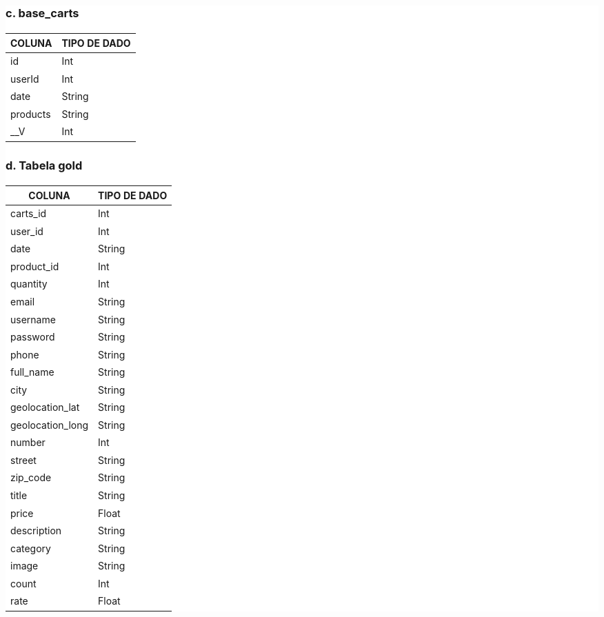 ### c. base_carts
| COLUNA   | TIPO DE DADO |
|----------|--------------|
| id       | Int          |
| userId   | Int          |
| date     | String       |
| products | String       |
| __V      | Int          |

### d. Tabela gold

| COLUNA | TIPO DE DADO |
|--------|--------------|
| carts_id | Int |
| user_id | Int |
| date | String |
| product_id | Int |
| quantity | Int |
| email | String |
| username | String |
| password | String |
| phone | String |
| full_name | String |
| city | String |
| geolocation_lat | String |
| geolocation_long | String |
| number | Int |
| street | String |
| zip_code | String |
| title | String |
| price | Float |
| description | String |
| category | String |
| image | String |
| count | Int |
| rate | Float |
